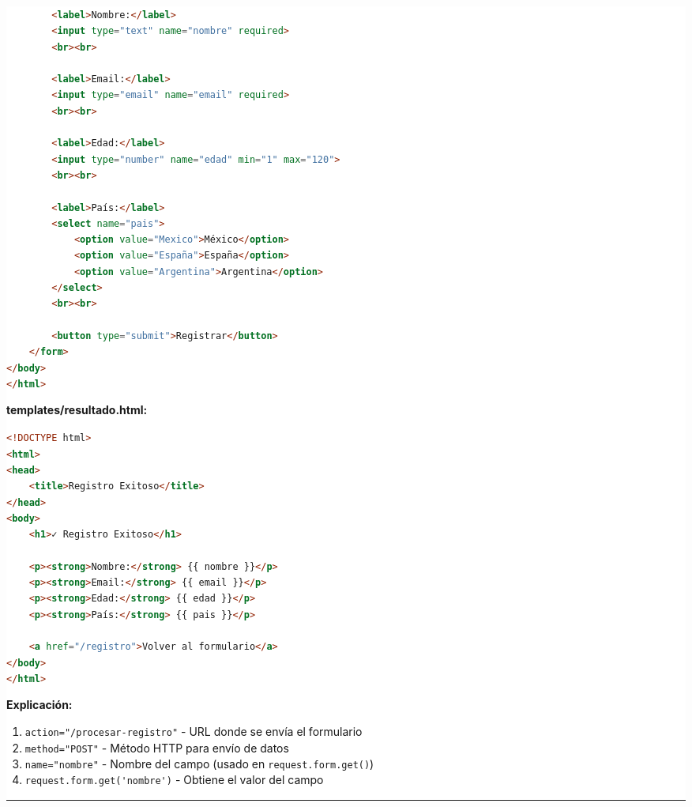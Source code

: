 ```html
        <label>Nombre:</label>
        <input type="text" name="nombre" required>
        <br><br>
        
        <label>Email:</label>
        <input type="email" name="email" required>
        <br><br>
        
        <label>Edad:</label>
        <input type="number" name="edad" min="1" max="120">
        <br><br>
        
        <label>País:</label>
        <select name="pais">
            <option value="Mexico">México</option>
            <option value="España">España</option>
            <option value="Argentina">Argentina</option>
        </select>
        <br><br>
        
        <button type="submit">Registrar</button>
    </form>
</body>
</html>
```

**templates/resultado.html:**
```html
<!DOCTYPE html>
<html>
<head>
    <title>Registro Exitoso</title>
</head>
<body>
    <h1>✓ Registro Exitoso</h1>
    
    <p><strong>Nombre:</strong> {{ nombre }}</p>
    <p><strong>Email:</strong> {{ email }}</p>
    <p><strong>Edad:</strong> {{ edad }}</p>
    <p><strong>País:</strong> {{ pais }}</p>
    
    <a href="/registro">Volver al formulario</a>
</body>
</html>
```

**Explicación:**
1. `action="/procesar-registro"` - URL donde se envía el formulario
2. `method="POST"` - Método HTTP para envío de datos
3. `name="nombre"` - Nombre del campo (usado en `request.form.get()`)
4. `request.form.get('nombre')` - Obtiene el valor del campo

---